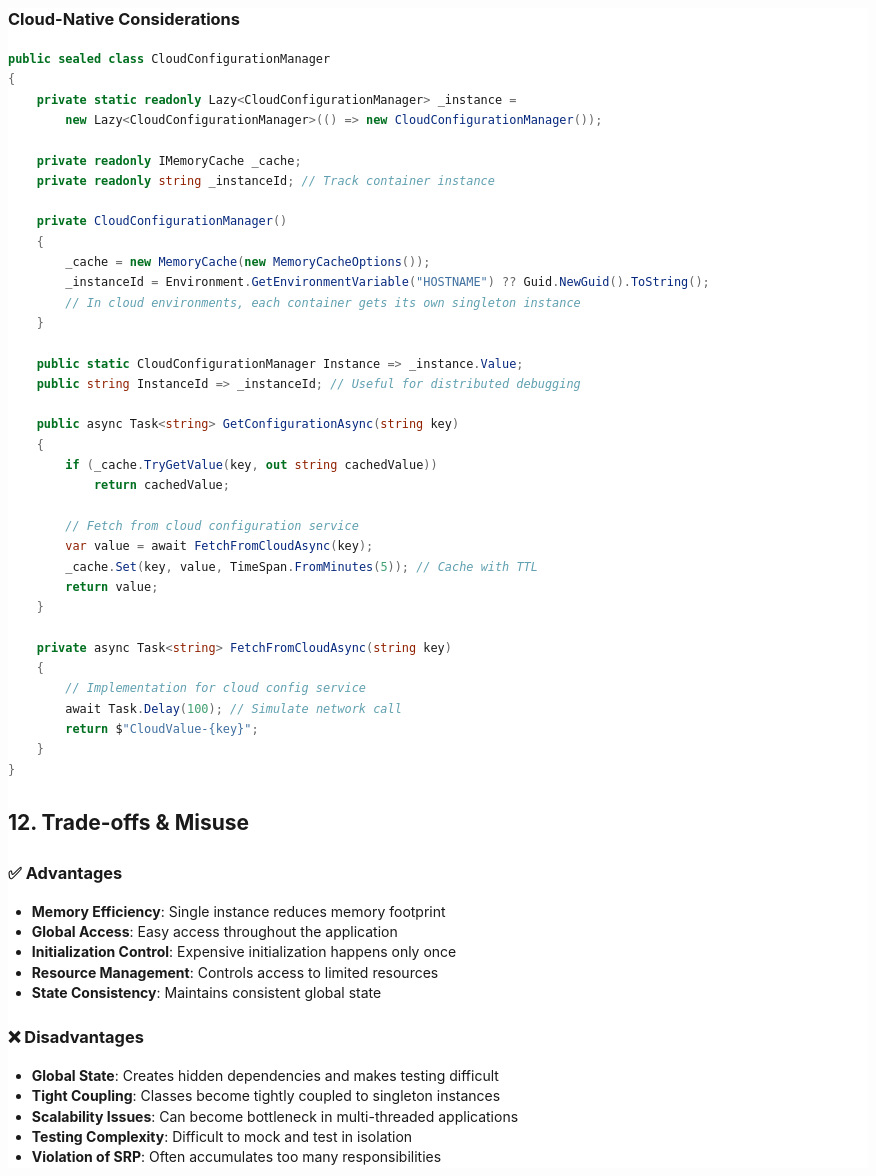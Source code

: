 ### Cloud-Native Considerations
```csharp
public sealed class CloudConfigurationManager
{
    private static readonly Lazy<CloudConfigurationManager> _instance = 
        new Lazy<CloudConfigurationManager>(() => new CloudConfigurationManager());
    
    private readonly IMemoryCache _cache;
    private readonly string _instanceId; // Track container instance
    
    private CloudConfigurationManager()
    {
        _cache = new MemoryCache(new MemoryCacheOptions());
        _instanceId = Environment.GetEnvironmentVariable("HOSTNAME") ?? Guid.NewGuid().ToString();
        // In cloud environments, each container gets its own singleton instance
    }
    
    public static CloudConfigurationManager Instance => _instance.Value;
    public string InstanceId => _instanceId; // Useful for distributed debugging
    
    public async Task<string> GetConfigurationAsync(string key)
    {
        if (_cache.TryGetValue(key, out string cachedValue))
            return cachedValue;
            
        // Fetch from cloud configuration service
        var value = await FetchFromCloudAsync(key);
        _cache.Set(key, value, TimeSpan.FromMinutes(5)); // Cache with TTL
        return value;
    }
    
    private async Task<string> FetchFromCloudAsync(string key) 
    { 
        // Implementation for cloud config service
        await Task.Delay(100); // Simulate network call
        return $"CloudValue-{key}";
    }
}
```

## 12. Trade-offs & Misuse

### ✅ Advantages
- **Memory Efficiency**: Single instance reduces memory footprint
- **Global Access**: Easy access throughout the application
- **Initialization Control**: Expensive initialization happens only once
- **Resource Management**: Controls access to limited resources
- **State Consistency**: Maintains consistent global state

### ❌ Disadvantages
- **Global State**: Creates hidden dependencies and makes testing difficult
- **Tight Coupling**: Classes become tightly coupled to singleton instances
- **Scalability Issues**: Can become bottleneck in multi-threaded applications
- **Testing Complexity**: Difficult to mock and test in isolation
- **Violation of SRP**: Often accumulates too many responsibilities
